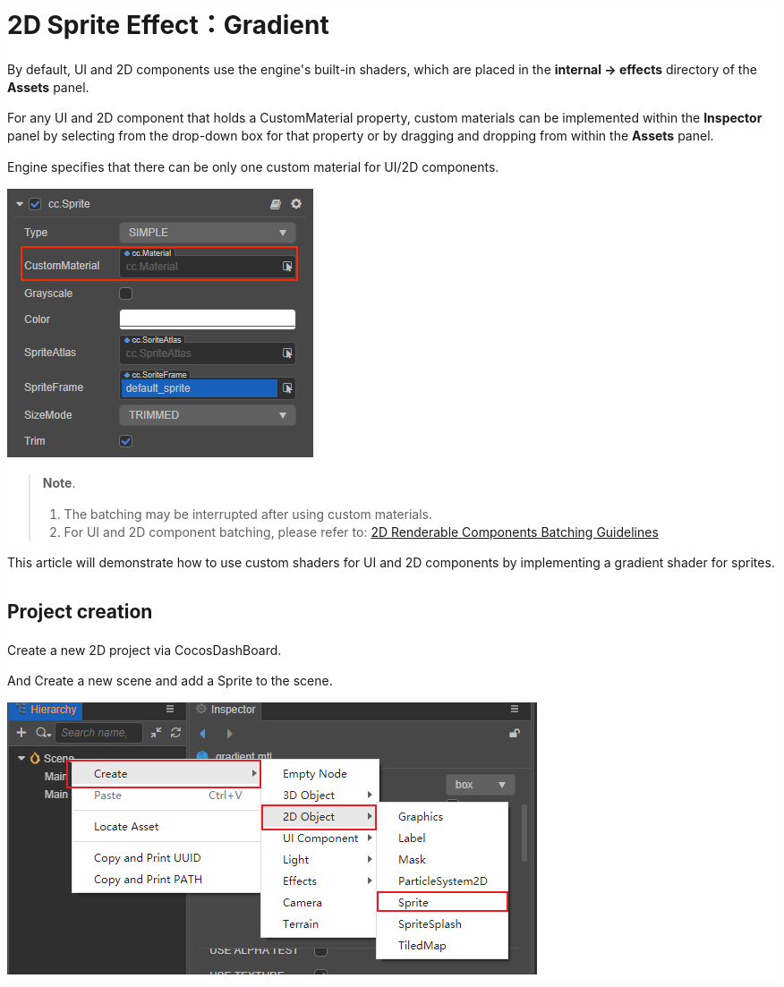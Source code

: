 # 2D Sprite Effect：Gradient

By default, UI and 2D components use the engine's built-in shaders, which are placed in the **internal -> effects** directory of the **Assets** panel.

For any UI and 2D component that holds a CustomMaterial property, custom materials can be implemented within the **Inspector** panel by selecting from the drop-down box for that property or by dragging and dropping from within the **Assets** panel.

Engine specifies that there can be only one custom material for UI/2D components.

![built-in ui effect](../material-system/img/ui-select.png)

> **Note**.
> 1. The batching may be interrupted after using custom materials.
> 2. For UI and 2D component batching, please refer to: [2D Renderable Components Batching Guidelines](../ui-system/components/engine/ui-batch.md)

This article will demonstrate how to use custom shaders for UI and 2D components by implementing a gradient shader for sprites.

## Project creation

Create a new 2D project via CocosDashBoard.

And Create a new scene and add a Sprite to the scene.

![create sprite](img/create-sprite.png)
